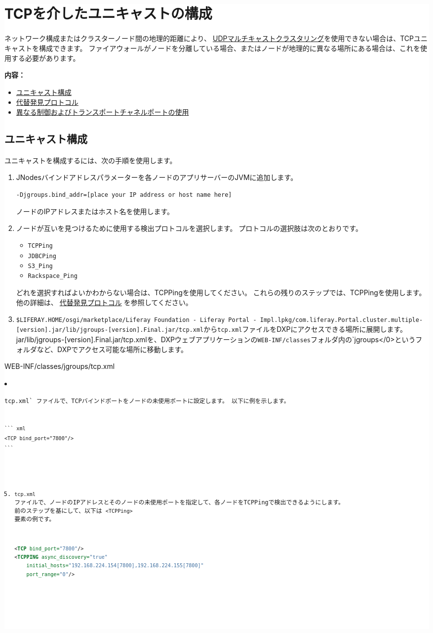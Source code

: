 # TCPを介したユニキャストの構成

ネットワーク構成またはクラスターノード間の地理的距離により、 [UDPマルチキャストクラスタリング](./configuring-cluster-link.md#using-multicast-over-udp)を使用できない場合は、TCPユニキャストを構成できます。 ファイアウォールがノードを分離している場合、またはノードが地理的に異なる場所にある場合は、これを使用する必要があります。

**内容：**

* [ユニキャスト構成](#unicast-configurations)
* [代替発見プロトコル](#alternative-discovery-protocols)
* [異なる制御およびトランスポートチャネルポートの使用](#using-different-control-and-transport-channel-ports)

## ユニキャスト構成

ユニキャストを構成するには、次の手順を使用します。

1.  JNodesバインドアドレスパラメーターを各ノードのアプリサーバーのJVMに追加します。

    ``` bash
    -Djgroups.bind_addr=[place your IP address or host name here]
    ```

    ノードのIPアドレスまたはホスト名を使用します。

2.  ノードが互いを見つけるために使用する検出プロトコルを選択します。 プロトコルの選択肢は次のとおりです。

    * `TCPPing`
    * `JDBCPing`
    * `S3_Ping`
    * `Rackspace_Ping`

    どれを選択すればよいかわからない場合は、TCPPingを使用してください。 これらの残りのステップでは、TCPPingを使用します。 他の詳細は、 [代替発見プロトコル](#alternative-discovery-protocols) を参照してください。
    
     <!-- the craziness in the next step is probably an example of something that Brian Chan would want to see get improved in the product. We should bring this up w/ the core team or with Brian Chan himself to see his thoughts. jrhoun -->

3.  `$LIFERAY.HOME/osgi/marketplace/Liferay Foundation - Liferay Portal - Impl.lpkg/com.liferay.Portal.cluster.multiple-[version].jar/lib/jgroups-[version].Final.jar/tcp.xml`から`tcp.xml`ファイルをDXPにアクセスできる場所に展開します。 jar/lib/jgroups-[version].Final.jar/tcp.xml</code>を、DXPウェブアプリケーションの`WEB-INF/classes`フォルダ内の`jgroups</0>というフォルダなど、DXPでアクセス可能な場所に移動します。</p>

<p spaces-before="8">WEB-INF/classes/jgroups/tcp.xml</p></li>
<li><p spaces-before="0"> <code>tcp.xml` ファイルで、TCPバインドポートをノードの未使用ポートに設定します。 以下に例を示します。

    ``` xml
    <TCP bind_port="7800"/>
    ```

5.  `tcp.xml` ファイルで、ノードのIPアドレスとそのノードの未使用ポートを指定して、各ノードをTCPPingで検出できるようにします。 前のステップを基にして、以下は `<TCPPing>` 要素の例です。

    ``` xml
    <TCP bind_port="7800"/>
    <TCPPING async_discovery="true"
        initial_hosts="192.168.224.154[7800],192.168.224.155[7800]"
        port_range="0"/>
    ```
